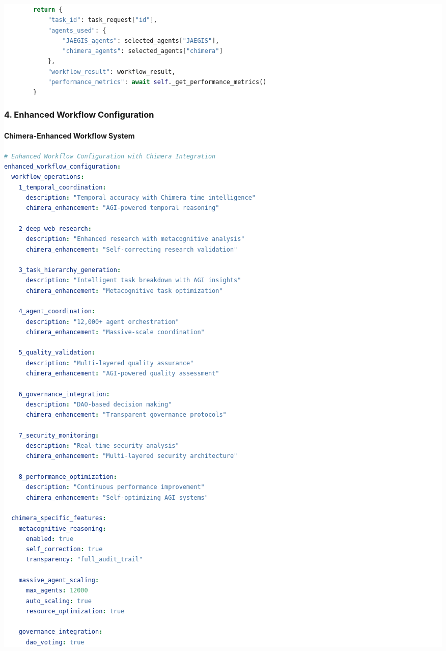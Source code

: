```python
        return {
            "task_id": task_request["id"],
            "agents_used": {
                "JAEGIS_agents": selected_agents["JAEGIS"],
                "chimera_agents": selected_agents["chimera"]
            },
            "workflow_result": workflow_result,
            "performance_metrics": await self._get_performance_metrics()
        }
```

### **4. Enhanced Workflow Configuration**

#### **Chimera-Enhanced Workflow System**
```yaml
# Enhanced Workflow Configuration with Chimera Integration
enhanced_workflow_configuration:
  workflow_operations:
    1_temporal_coordination:
      description: "Temporal accuracy with Chimera time intelligence"
      chimera_enhancement: "AGI-powered temporal reasoning"
      
    2_deep_web_research:
      description: "Enhanced research with metacognitive analysis"
      chimera_enhancement: "Self-correcting research validation"
      
    3_task_hierarchy_generation:
      description: "Intelligent task breakdown with AGI insights"
      chimera_enhancement: "Metacognitive task optimization"
      
    4_agent_coordination:
      description: "12,000+ agent orchestration"
      chimera_enhancement: "Massive-scale coordination"
      
    5_quality_validation:
      description: "Multi-layered quality assurance"
      chimera_enhancement: "AGI-powered quality assessment"
      
    6_governance_integration:
      description: "DAO-based decision making"
      chimera_enhancement: "Transparent governance protocols"
      
    7_security_monitoring:
      description: "Real-time security analysis"
      chimera_enhancement: "Multi-layered security architecture"
      
    8_performance_optimization:
      description: "Continuous performance improvement"
      chimera_enhancement: "Self-optimizing AGI systems"
      
  chimera_specific_features:
    metacognitive_reasoning:
      enabled: true
      self_correction: true
      transparency: "full_audit_trail"
      
    massive_agent_scaling:
      max_agents: 12000
      auto_scaling: true
      resource_optimization: true
      
    governance_integration:
      dao_voting: true
```